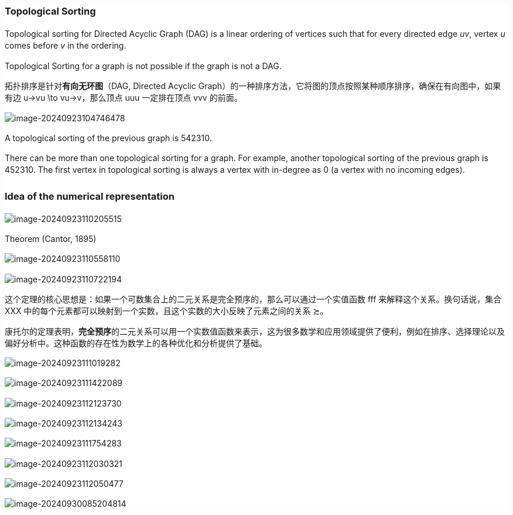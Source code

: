 

### Topological Sorting

Topological sorting for Directed Acyclic Graph (DAG) is a linear ordering of vertices such that for every directed edge *uv*, vertex *u* comes before *v* in the ordering.

Topological Sorting for a graph is not possible if the graph is not a DAG.

拓扑排序是针对**有向无环图**（DAG, Directed Acyclic Graph）的一种排序方法，它将图的顶点按照某种顺序排序，确保在有向图中，如果有边 u→vu \to vu→v，那么顶点 uuu 一定排在顶点 vvv 的前面。

![image-20240923104746478](/home/yutao/.config/Typora/typora-user-images/image-20240923104746478.png)

A topological sorting of the previous graph is 542310.

There can be more than one topological sorting for a graph. For example, another topological sorting of the previous graph is 452310. The first vertex in topological sorting is always a vertex with in-degree as 0 (a vertex with no incoming edges).



### Idea of the numerical representation

![image-20240923110205515](/home/yutao/.config/Typora/typora-user-images/image-20240923110205515.png)



Theorem (Cantor, 1895)

![image-20240923110558110](/home/yutao/.config/Typora/typora-user-images/image-20240923110558110.png)

![image-20240923110722194](/home/yutao/.config/Typora/typora-user-images/image-20240923110722194.png)

这个定理的核心思想是：如果一个可数集合上的二元关系是完全预序的，那么可以通过一个实值函数 fff 来解释这个关系。换句话说，集合 XXX 中的每个元素都可以映射到一个实数，且这个实数的大小反映了元素之间的关系 ≿。

康托尔的定理表明，**完全预序**的二元关系可以用一个实数值函数来表示，这为很多数学和应用领域提供了便利，例如在排序、选择理论以及偏好分析中。这种函数的存在性为数学上的各种优化和分析提供了基础。

![image-20240923111019282](/home/yutao/.config/Typora/typora-user-images/image-20240923111019282.png)

![image-20240923111422089](/home/yutao/.config/Typora/typora-user-images/image-20240923111422089.png)

![image-20240923112123730](/home/yutao/.config/Typora/typora-user-images/image-20240923112123730.png)

![image-20240923112134243](/home/yutao/.config/Typora/typora-user-images/image-20240923112134243.png)

![image-20240923111754283](/home/yutao/.config/Typora/typora-user-images/image-20240923111754283.png)

![image-20240923112030321](/home/yutao/.config/Typora/typora-user-images/image-20240923112030321.png)

![image-20240923112050477](/home/yutao/.config/Typora/typora-user-images/image-20240923112050477.png)

![image-20240930085204814](/home/yutao/.config/Typora/typora-user-images/image-20240930085204814.png)

